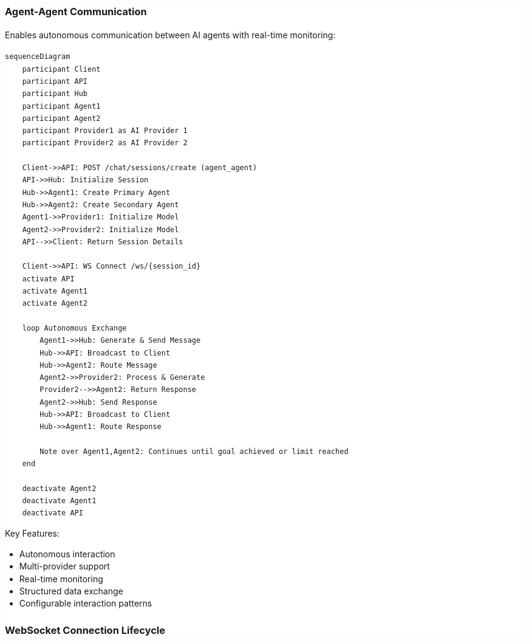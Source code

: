 ### Agent-Agent Communication
Enables autonomous communication between AI agents with real-time monitoring:

```mermaid
sequenceDiagram
    participant Client
    participant API
    participant Hub
    participant Agent1
    participant Agent2
    participant Provider1 as AI Provider 1
    participant Provider2 as AI Provider 2

    Client->>API: POST /chat/sessions/create (agent_agent)
    API->>Hub: Initialize Session
    Hub->>Agent1: Create Primary Agent
    Hub->>Agent2: Create Secondary Agent
    Agent1->>Provider1: Initialize Model
    Agent2->>Provider2: Initialize Model
    API-->>Client: Return Session Details

    Client->>API: WS Connect /ws/{session_id}
    activate API
    activate Agent1
    activate Agent2
    
    loop Autonomous Exchange
        Agent1->>Hub: Generate & Send Message
        Hub->>API: Broadcast to Client
        Hub->>Agent2: Route Message
        Agent2->>Provider2: Process & Generate
        Provider2-->>Agent2: Return Response
        Agent2->>Hub: Send Response
        Hub->>API: Broadcast to Client
        Hub->>Agent1: Route Response
        
        Note over Agent1,Agent2: Continues until goal achieved or limit reached
    end
    
    deactivate Agent2
    deactivate Agent1
    deactivate API
```

Key Features:
- Autonomous interaction
- Multi-provider support
- Real-time monitoring
- Structured data exchange
- Configurable interaction patterns

### WebSocket Connection Lifecycle
